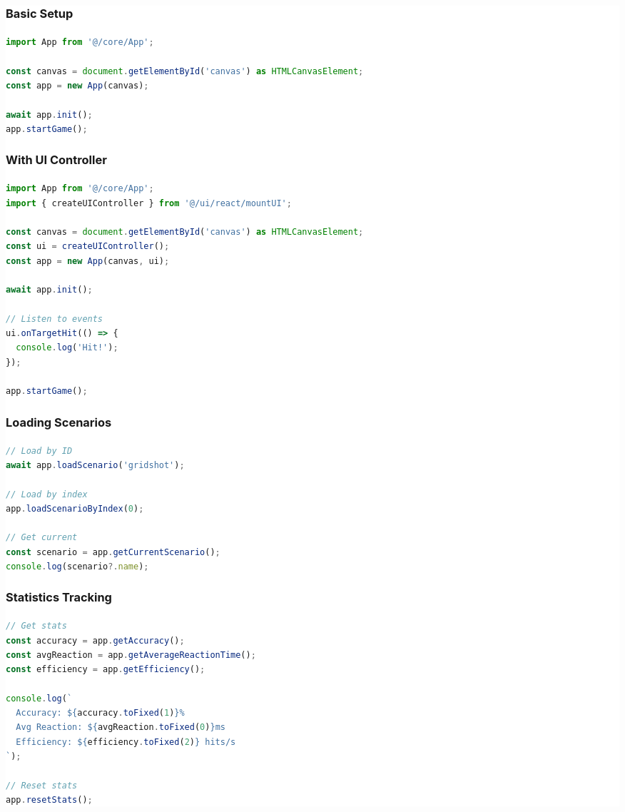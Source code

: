 ### Basic Setup

```typescript
import App from '@/core/App';

const canvas = document.getElementById('canvas') as HTMLCanvasElement;
const app = new App(canvas);

await app.init();
app.startGame();
```

### With UI Controller

```typescript
import App from '@/core/App';
import { createUIController } from '@/ui/react/mountUI';

const canvas = document.getElementById('canvas') as HTMLCanvasElement;
const ui = createUIController();
const app = new App(canvas, ui);

await app.init();

// Listen to events
ui.onTargetHit(() => {
  console.log('Hit!');
});

app.startGame();
```

### Loading Scenarios

```typescript
// Load by ID
await app.loadScenario('gridshot');

// Load by index
app.loadScenarioByIndex(0);

// Get current
const scenario = app.getCurrentScenario();
console.log(scenario?.name);
```

### Statistics Tracking

```typescript
// Get stats
const accuracy = app.getAccuracy();
const avgReaction = app.getAverageReactionTime();
const efficiency = app.getEfficiency();

console.log(`
  Accuracy: ${accuracy.toFixed(1)}%
  Avg Reaction: ${avgReaction.toFixed(0)}ms
  Efficiency: ${efficiency.toFixed(2)} hits/s
`);

// Reset stats
app.resetStats();
```
